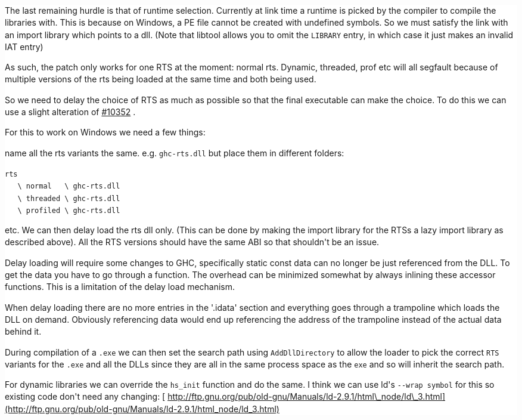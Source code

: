 The last remaining hurdle is that of runtime selection. Currently at link time a runtime is picked by the compiler to compile the libraries with.
This is because on Windows, a PE file cannot be created with undefined symbols. So we must satisfy the link with an import library which points
to a dll. (Note that libtool allows you to omit the `LIBRARY` entry, in which case it just makes an invalid IAT entry)



As such, the patch only works for one RTS at the moment: normal rts. Dynamic, threaded, prof etc will all segfault because of multiple versions of
the rts being loaded at the same time and both being used.



So we need to delay the choice of RTS as much as possible so that the final executable can make the choice. To do this we can use a slight alteration of
[\#10352](http://gitlabghc.nibbler/ghc/ghc/issues/10352) .



For this to work on Windows we need a few things:



name all the rts variants the same. e.g. `ghc-rts.dll` but place them in different folders:


```wiki
rts
   \ normal   \ ghc-rts.dll
   \ threaded \ ghc-rts.dll
   \ profiled \ ghc-rts.dll
```


etc. We can then delay load the rts dll only. (This can be done by making the import library for the RTSs a lazy import library as described above).
All the RTS versions should have the same ABI so that shouldn't be an issue.



Delay loading will require some changes to GHC, specifically static const data can no longer be just referenced from the DLL. To get the data you have to
go through a function. The overhead can be minimized somewhat by always inlining these accessor functions. This is a limitation of the delay load mechanism.



When delay loading there are no more entries in the '.idata' section and everything goes through a trampoline which loads the DLL on demand. Obviously referencing
data would end up referencing the address of the trampoline instead of the actual data behind it.



During compilation of a `.exe` we can then set the search path using `AddDllDirectory` to allow the loader to pick the correct `RTS` variants for the `.exe`
and all the DLLs since they are all in the same process space as the `exe` and so will inherit the search path.



For dynamic libraries we can override the `hs_init` function and do the same. I think we can use ld's `--wrap symbol` for this so existing code don't need any changing:
[
http://ftp.gnu.org/pub/old-gnu/Manuals/ld-2.9.1/html\_node/ld\_3.html](http://ftp.gnu.org/pub/old-gnu/Manuals/ld-2.9.1/html_node/ld_3.html)


